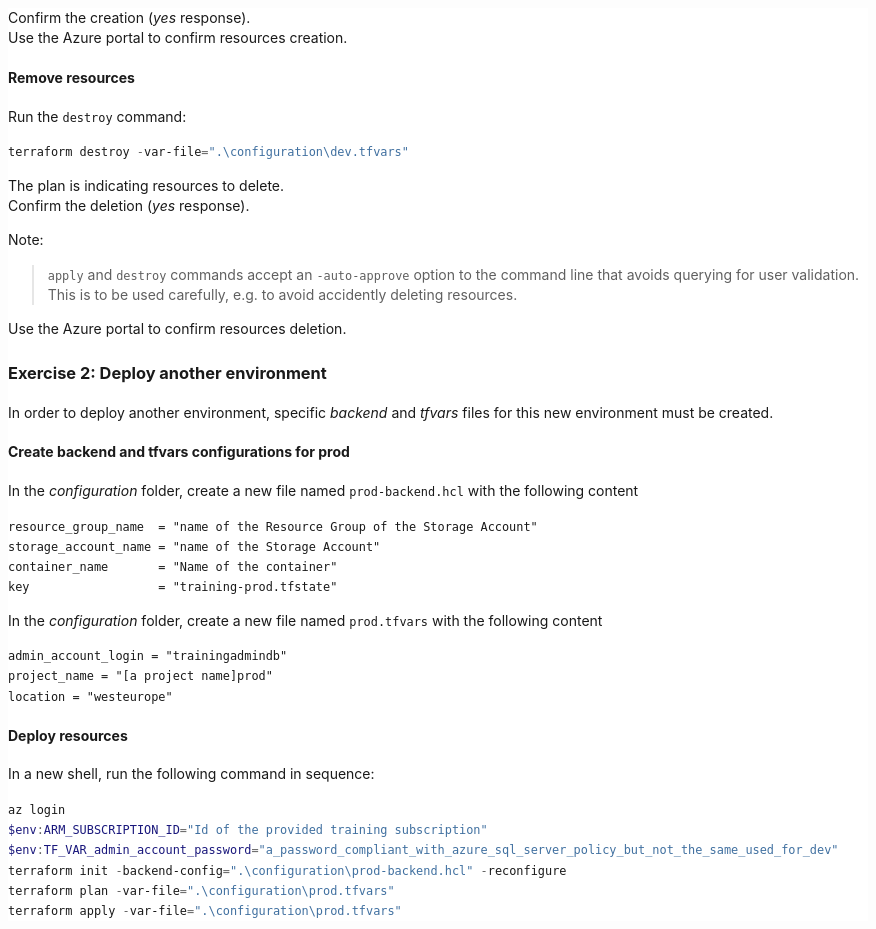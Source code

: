 Confirm the creation (*yes* response).  
Use the Azure portal to confirm resources creation.

#### Remove resources

Run the `destroy` command:

```powershell
terraform destroy -var-file=".\configuration\dev.tfvars"
```

The plan is indicating resources to delete.  
Confirm the deletion (*yes* response).

Note:
> `apply` and `destroy` commands accept an `-auto-approve` option to the command line that avoids querying for user validation.  
> This is to be used carefully, e.g. to avoid accidently deleting resources.

Use the Azure portal to confirm resources deletion.

### Exercise 2: Deploy another environment

In order to deploy another environment, specific *backend* and *tfvars* files for this new environment must be created.

#### Create backend and tfvars configurations for prod

In the *configuration* folder, create a new file named `prod-backend.hcl` with the following content

```hcl
resource_group_name  = "name of the Resource Group of the Storage Account"
storage_account_name = "name of the Storage Account"
container_name       = "Name of the container"
key                  = "training-prod.tfstate"
```

In the *configuration* folder, create a new file named `prod.tfvars` with the following content

```hcl
admin_account_login = "trainingadmindb"
project_name = "[a project name]prod"
location = "westeurope"
```

#### Deploy resources

In a new shell, run the following command in sequence:

```powershell
az login
$env:ARM_SUBSCRIPTION_ID="Id of the provided training subscription"
$env:TF_VAR_admin_account_password="a_password_compliant_with_azure_sql_server_policy_but_not_the_same_used_for_dev"
terraform init -backend-config=".\configuration\prod-backend.hcl" -reconfigure
terraform plan -var-file=".\configuration\prod.tfvars"
terraform apply -var-file=".\configuration\prod.tfvars"
```
